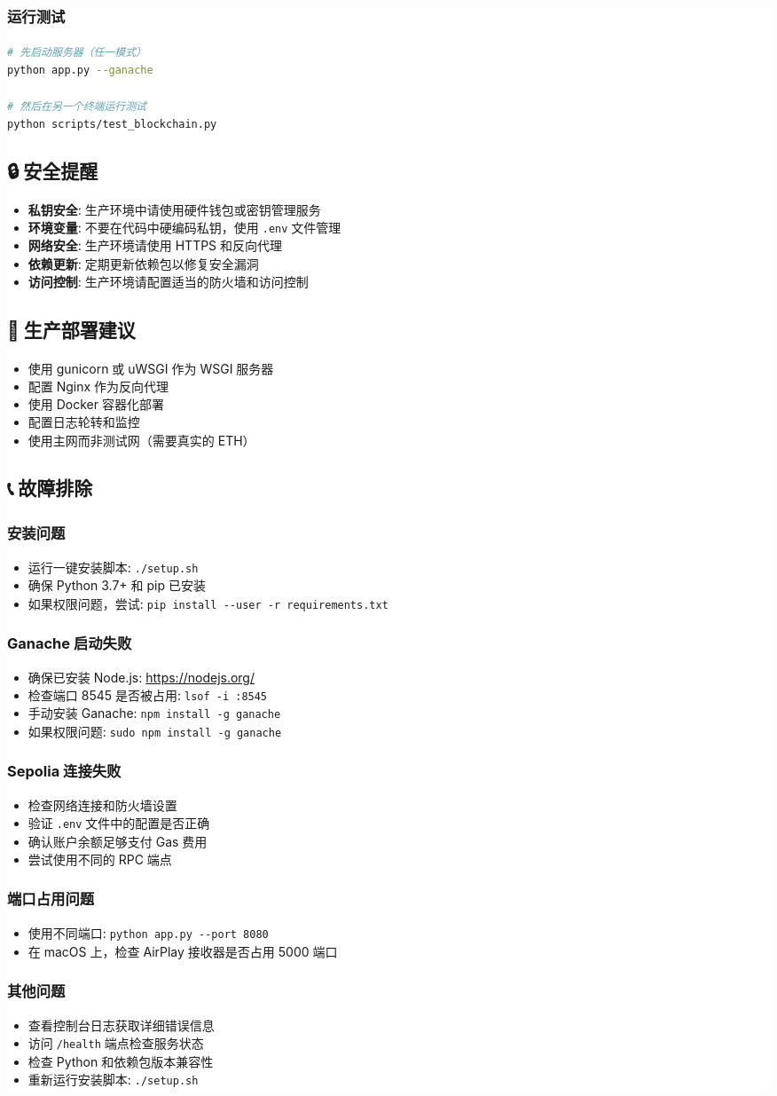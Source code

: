 ### 运行测试
```bash
# 先启动服务器（任一模式）
python app.py --ganache

# 然后在另一个终端运行测试
python scripts/test_blockchain.py
```

## 🔒 安全提醒

- **私钥安全**: 生产环境中请使用硬件钱包或密钥管理服务
- **环境变量**: 不要在代码中硬编码私钥，使用 `.env` 文件管理
- **网络安全**: 生产环境请使用 HTTPS 和反向代理
- **依赖更新**: 定期更新依赖包以修复安全漏洞
- **访问控制**: 生产环境请配置适当的防火墙和访问控制

## 🚀 生产部署建议

- 使用 gunicorn 或 uWSGI 作为 WSGI 服务器
- 配置 Nginx 作为反向代理
- 使用 Docker 容器化部署
- 配置日志轮转和监控
- 使用主网而非测试网（需要真实的 ETH）

## 📞 故障排除

### 安装问题
- 运行一键安装脚本: `./setup.sh`
- 确保 Python 3.7+ 和 pip 已安装
- 如果权限问题，尝试: `pip install --user -r requirements.txt`

### Ganache 启动失败
- 确保已安装 Node.js: https://nodejs.org/
- 检查端口 8545 是否被占用: `lsof -i :8545`
- 手动安装 Ganache: `npm install -g ganache`
- 如果权限问题: `sudo npm install -g ganache`

### Sepolia 连接失败
- 检查网络连接和防火墙设置
- 验证 `.env` 文件中的配置是否正确
- 确认账户余额足够支付 Gas 费用
- 尝试使用不同的 RPC 端点

### 端口占用问题
- 使用不同端口: `python app.py --port 8080`
- 在 macOS 上，检查 AirPlay 接收器是否占用 5000 端口

### 其他问题
- 查看控制台日志获取详细错误信息
- 访问 `/health` 端点检查服务状态
- 检查 Python 和依赖包版本兼容性
- 重新运行安装脚本: `./setup.sh`
